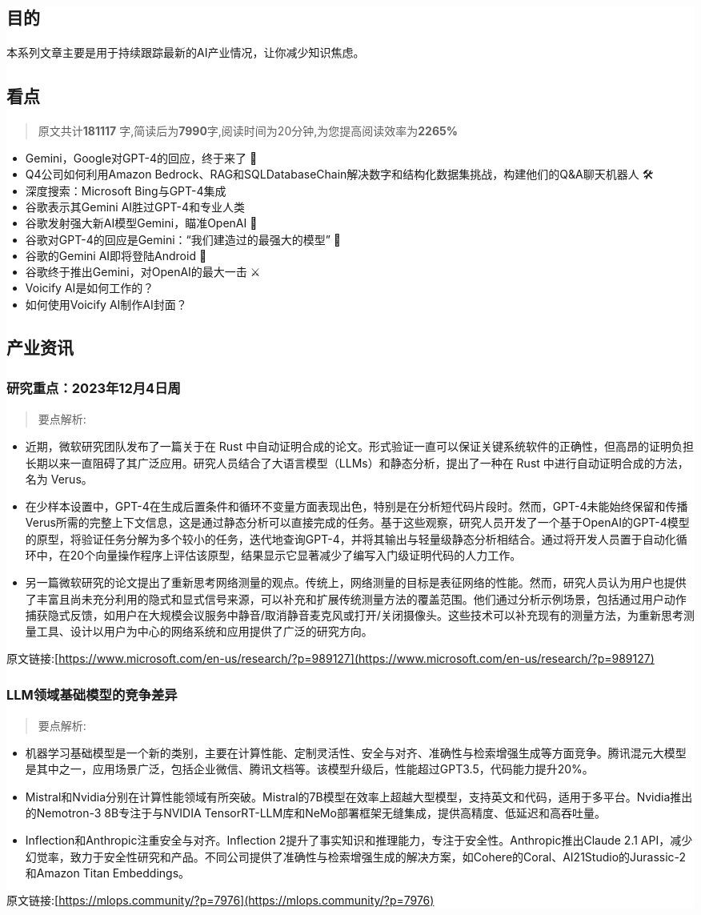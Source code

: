 

## 目的
本系列文章主要是用于持续跟踪最新的AI产业情况，让你减少知识焦虑。
## 看点
> 原文共计**181117** 字,简读后为**7990**字,阅读时间为20分钟,为您提高阅读效率为**2265%**


- Gemini，Google对GPT-4的回应，终于来了 🌟
- Q4公司如何利用Amazon Bedrock、RAG和SQLDatabaseChain解决数字和结构化数据集挑战，构建他们的Q&A聊天机器人 🛠️
- 深度搜索：Microsoft Bing与GPT-4集成
- 谷歌表示其Gemini AI胜过GPT-4和专业人类
- 谷歌发射强大新AI模型Gemini，瞄准OpenAI 🚀
- 谷歌对GPT-4的回应是Gemini：“我们建造过的最强大的模型” 💪
- 谷歌的Gemini AI即将登陆Android 📱
- 谷歌终于推出Gemini，对OpenAI的最大一击 ⚔️
- Voicify AI是如何工作的？
- 如何使用Voicify AI制作AI封面？



## 产业资讯

### 研究重点：2023年12月4日周 

>要点解析:

- 近期，微软研究团队发布了一篇关于在 Rust 中自动证明合成的论文。形式验证一直可以保证关键系统软件的正确性，但高昂的证明负担长期以来一直阻碍了其广泛应用。研究人员结合了大语言模型（LLMs）和静态分析，提出了一种在 Rust 中进行自动证明合成的方法，名为 Verus。

- 在少样本设置中，GPT-4在生成后置条件和循环不变量方面表现出色，特别是在分析短代码片段时。然而，GPT-4未能始终保留和传播Verus所需的完整上下文信息，这是通过静态分析可以直接完成的任务。基于这些观察，研究人员开发了一个基于OpenAI的GPT-4模型的原型，将验证任务分解为多个较小的任务，迭代地查询GPT-4，并将其输出与轻量级静态分析相结合。通过将开发人员置于自动化循环中，在20个向量操作程序上评估该原型，结果显示它显著减少了编写入门级证明代码的人力工作。

- 另一篇微软研究的论文提出了重新思考网络测量的观点。传统上，网络测量的目标是表征网络的性能。然而，研究人员认为用户也提供了丰富且尚未充分利用的隐式和显式信号来源，可以补充和扩展传统测量方法的覆盖范围。他们通过分析示例场景，包括通过用户动作捕获隐式反馈，如用户在大规模会议服务中静音/取消静音麦克风或打开/关闭摄像头。这些技术可以补充现有的测量方法，为重新思考测量工具、设计以用户为中心的网络系统和应用提供了广泛的研究方向。

原文链接:[https://www.microsoft.com/en-us/research/?p=989127](https://www.microsoft.com/en-us/research/?p=989127)

### LLM领域基础模型的竞争差异 

> 要点解析:

- 机器学习基础模型是一个新的类别，主要在计算性能、定制灵活性、安全与对齐、准确性与检索增强生成等方面竞争。腾讯混元大模型是其中之一，应用场景广泛，包括企业微信、腾讯文档等。该模型升级后，性能超过GPT3.5，代码能力提升20%。

- Mistral和Nvidia分别在计算性能领域有所突破。Mistral的7B模型在效率上超越大型模型，支持英文和代码，适用于多平台。Nvidia推出的Nemotron-3 8B专注于与NVIDIA TensorRT-LLM库和NeMo部署框架无缝集成，提供高精度、低延迟和高吞吐量。

- Inflection和Anthropic注重安全与对齐。Inflection 2提升了事实知识和推理能力，专注于安全性。Anthropic推出Claude 2.1 API，减少幻觉率，致力于安全性研究和产品。不同公司提供了准确性与检索增强生成的解决方案，如Cohere的Coral、AI21Studio的Jurassic-2和Amazon Titan Embeddings。

原文链接:[https://mlops.community/?p=7976](https://mlops.community/?p=7976)
